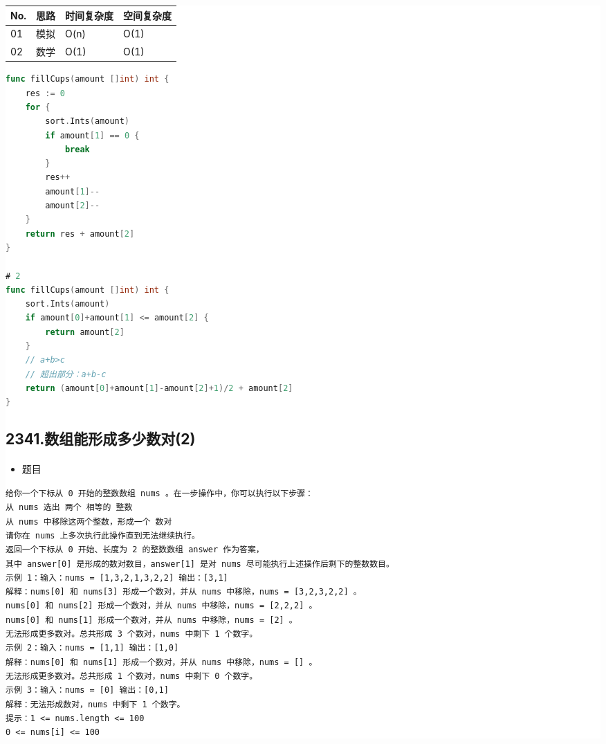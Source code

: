 | No.  | 思路 | 时间复杂度 | 空间复杂度 |
| ---- | ---- | ---------- | ---------- |
| 01   | 模拟 | O(n)       | O(1)       |
| 02   | 数学 | O(1)       | O(1)       |

```go
func fillCups(amount []int) int {
	res := 0
	for {
		sort.Ints(amount)
		if amount[1] == 0 {
			break
		}
		res++
		amount[1]--
		amount[2]--
	}
	return res + amount[2]
}

# 2
func fillCups(amount []int) int {
	sort.Ints(amount)
	if amount[0]+amount[1] <= amount[2] {
		return amount[2]
	}
	// a+b>c
	// 超出部分：a+b-c
	return (amount[0]+amount[1]-amount[2]+1)/2 + amount[2]
}
```

## 2341.数组能形成多少数对(2)

- 题目

```
给你一个下标从 0 开始的整数数组 nums 。在一步操作中，你可以执行以下步骤：
从 nums 选出 两个 相等的 整数
从 nums 中移除这两个整数，形成一个 数对
请你在 nums 上多次执行此操作直到无法继续执行。
返回一个下标从 0 开始、长度为 2 的整数数组 answer 作为答案，
其中 answer[0] 是形成的数对数目，answer[1] 是对 nums 尽可能执行上述操作后剩下的整数数目。
示例 1：输入：nums = [1,3,2,1,3,2,2] 输出：[3,1]
解释：nums[0] 和 nums[3] 形成一个数对，并从 nums 中移除，nums = [3,2,3,2,2] 。
nums[0] 和 nums[2] 形成一个数对，并从 nums 中移除，nums = [2,2,2] 。
nums[0] 和 nums[1] 形成一个数对，并从 nums 中移除，nums = [2] 。
无法形成更多数对。总共形成 3 个数对，nums 中剩下 1 个数字。
示例 2：输入：nums = [1,1] 输出：[1,0]
解释：nums[0] 和 nums[1] 形成一个数对，并从 nums 中移除，nums = [] 。
无法形成更多数对。总共形成 1 个数对，nums 中剩下 0 个数字。
示例 3：输入：nums = [0] 输出：[0,1]
解释：无法形成数对，nums 中剩下 1 个数字。
提示：1 <= nums.length <= 100
0 <= nums[i] <= 100
```

